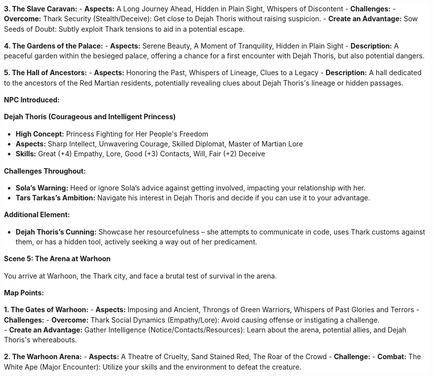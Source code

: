 **3. The Slave Caravan:**
    - **Aspects:**  A Long Journey Ahead,  Hidden in Plain Sight,  Whispers of Discontent 
    - **Challenges:**
       - **Overcome:**  Thark Security (Stealth/Deceive): Get close to Dejah Thoris without raising suspicion.
       - **Create an Advantage:**  Sow Seeds of Doubt:  Subtly exploit Thark tensions to aid in a potential escape. 

**4. The Gardens of the Palace:**
    - **Aspects:**  Serene Beauty,  A Moment of Tranquility,  Hidden in Plain Sight
    - **Description:**  A peaceful garden within the besieged palace, offering a chance for a first encounter with Dejah Thoris, but also potential dangers.

**5.  The Hall of Ancestors:**
    - **Aspects:**  Honoring the Past,  Whispers of Lineage,  Clues to a Legacy 
    - **Description:**   A hall dedicated to the ancestors of the Red Martian residents, potentially revealing clues about Dejah Thoris's lineage or hidden passages.  

**NPC Introduced:**

**Dejah Thoris (Courageous and Intelligent Princess)**
* **High Concept:**  Princess Fighting for Her People's Freedom
* **Aspects:**  Sharp Intellect,  Unwavering Courage,  Skilled Diplomat, Master of Martian Lore
* **Skills:**  Great (+4)  Empathy, Lore, Good (+3)  Contacts, Will,  Fair (+2)  Deceive

**Challenges Throughout:**

* **Sola’s Warning:** Heed or ignore Sola’s advice against getting involved, impacting your relationship with her. 
* **Tars Tarkas’s Ambition:**  Navigate his interest in Dejah Thoris and decide if you can use it to your advantage.

**Additional Element:**

* **Dejah Thoris’s Cunning:**  Showcase her resourcefulness – she attempts to communicate in code, uses Thark customs against them, or has a hidden tool, actively seeking a way out of her predicament. 

**Scene 5:  The Arena at Warhoon**

You arrive at Warhoon, the Thark city, and face a brutal test of survival in the arena. 

**Map Points:**

**1. The Gates of Warhoon:**
    - **Aspects:**  Imposing and Ancient, Throngs of Green Warriors,  Whispers of Past Glories and Terrors
    - **Challenges:**
        - **Overcome:**  Thark Social Dynamics (Empathy/Lore):  Avoid causing offense or instigating a challenge.  
        - **Create an Advantage:**  Gather Intelligence (Notice/Contacts/Resources):  Learn about the arena, potential allies, and Dejah Thoris's whereabouts.  

**2. The Warhoon Arena:**
    - **Aspects:**  A Theatre of Cruelty, Sand Stained Red, The Roar of the Crowd 
    - **Challenge:**
        - **Combat:** The White Ape (Major Encounter): Utilize your skills and the environment to defeat the creature. 
